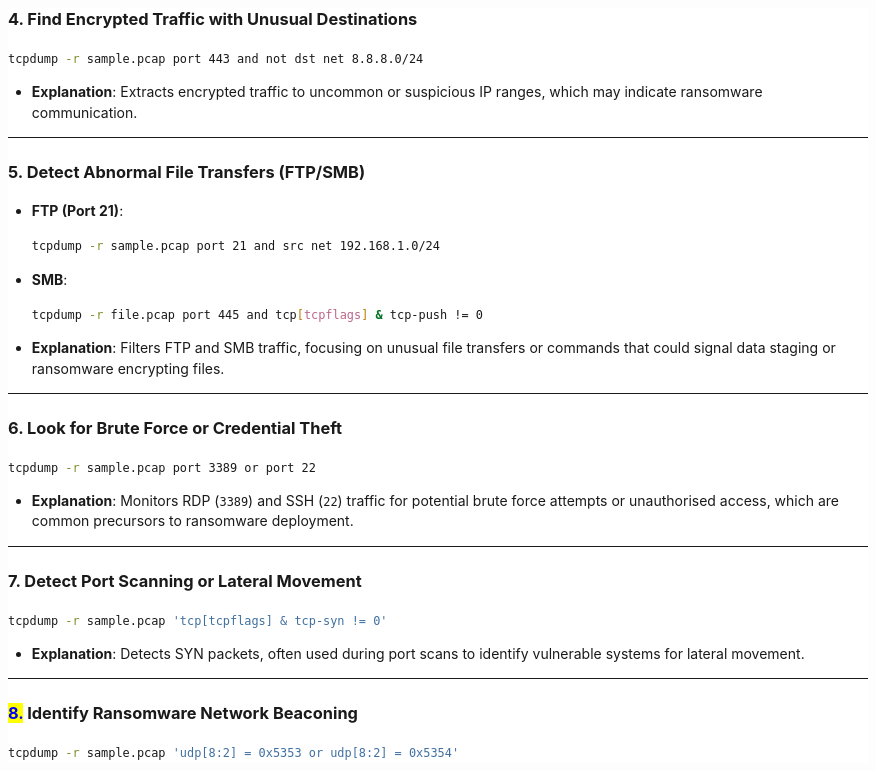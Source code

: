 ### 4. **Find Encrypted Traffic with Unusual Destinations**

```bash
tcpdump -r sample.pcap port 443 and not dst net 8.8.8.0/24
```

* **Explanation**: Extracts encrypted traffic to uncommon or suspicious IP ranges, which may indicate ransomware communication.

***

### 5. **Detect Abnormal File Transfers (FTP/SMB)**

*   **FTP (Port 21)**:

    ```bash
    tcpdump -r sample.pcap port 21 and src net 192.168.1.0/24
    ```
*   **SMB**:

    ```bash
    tcpdump -r file.pcap port 445 and tcp[tcpflags] & tcp-push != 0
    ```
* **Explanation**: Filters FTP and SMB traffic, focusing on unusual file transfers or commands that could signal data staging or ransomware encrypting files.

***

### 6. **Look for Brute Force or Credential Theft**

```bash
tcpdump -r sample.pcap port 3389 or port 22
```

* **Explanation**: Monitors RDP (`3389`) and SSH (`22`) traffic for potential brute force attempts or unauthorised access, which are common precursors to ransomware deployment.

***

### 7. **Detect Port Scanning or Lateral Movement**

```bash
tcpdump -r sample.pcap 'tcp[tcpflags] & tcp-syn != 0'
```

* **Explanation**: Detects SYN packets, often used during port scans to identify vulnerable systems for lateral movement.

***

### <mark style="color:blue;">8.</mark> **Identify Ransomware Network Beaconing**

```bash
tcpdump -r sample.pcap 'udp[8:2] = 0x5353 or udp[8:2] = 0x5354'
```
